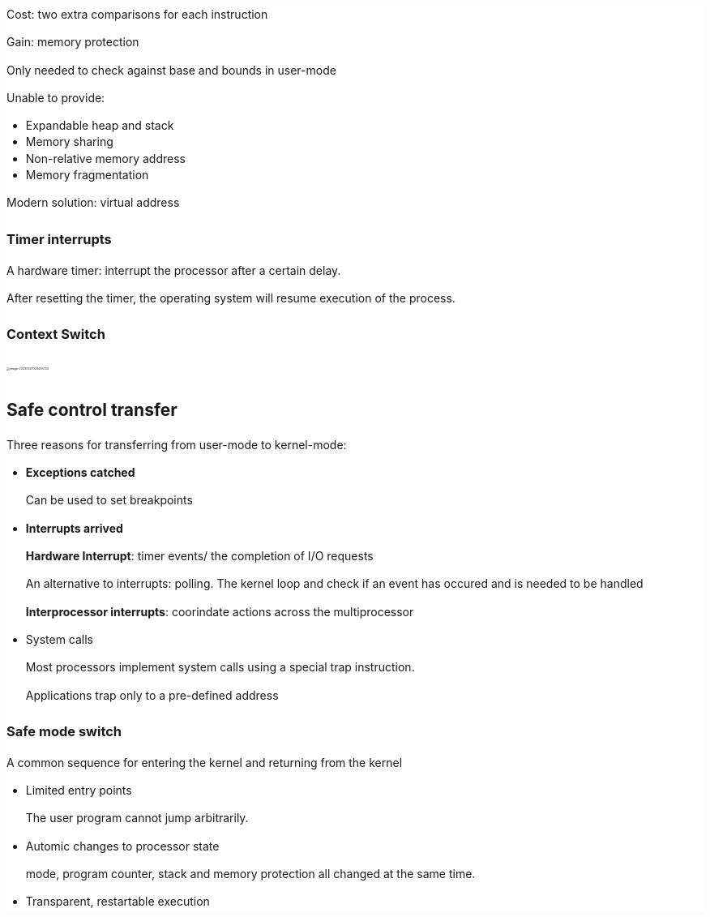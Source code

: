 Cost: two extra comparisons for each instruction

Gain: memory protection

Only needed to check against base and bounds in user-mode

Unable to provide:

* Expandable heap and stack
* Memory sharing
* Non-relative memory address
* Memory fragmentation

Modern solution: virtual address

### Timer interrupts

A hardware timer: interrupt the processor after a certain delay.

After resetting the timer, the operating system will resume execution of the process.

### Context Switch

<img src="https://p.ipic.vip/fmr68j.png" alt="image-20230527024434700" style="zoom:25%;" />

## Safe control transfer

Three reasons for transferring from user-mode to kernel-mode:

* **Exceptions catched** 

  Can be used to set breakpoints 

*   **Interrupts arrived**

    **Hardware Interrupt**: timer events/ the completion of I/O requests

    An alternative to interrupts: polling. The kernel loop and check if an event has occured and is needed to be handled

    **Interprocessor interrupts**: coorindate actions across the multiprocessor

*   System calls

    Most processors implement system calls using a special trap instruction.

    Applications trap only to a pre-defined address

### Safe mode switch

A common sequence for entering the kernel and returning from the kernel

*   Limited entry points

    The user program cannot jump arbitrarily.
*   Automic changes to processor state

    mode, program counter, stack and memory protection all changed at the same time.
* Transparent, restartable execution
